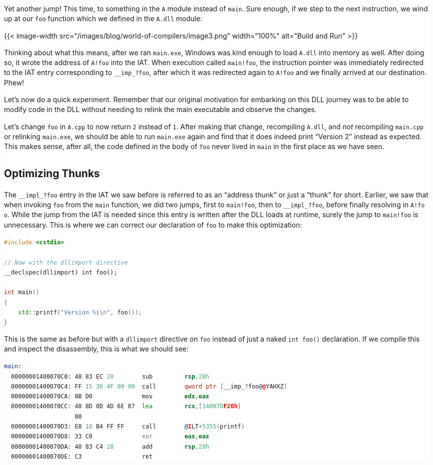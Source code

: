 Yet another jump! This time, to something in the `A` module instead of `main`. Sure enough, if we step to the next instruction, we wind up at our `foo` function which we defined in the `A.dll` module:

{{< image-width src="/images/blog/world-of-compilers/image3.png" width="100%" alt="Build and Run" >}}

Thinking about what this means, after we ran `main.exe`, Windows was kind enough to load `A.dll` into memory as well. After doing so, it wrote the address of `A!foo` into the IAT. When execution called `main!foo`, the instruction pointer was immediately redirected to the IAT entry corresponding to `__imp_?foo`, after which it was redirected again to `A!foo` and we finally arrived at our destination. Phew!

Let’s now do a quick experiment. Remember that our original motivation for embarking on this DLL journey was to be able to modify code in the DLL without needing to relink the main executable and observe the changes.

Let’s change `foo` in `A.cpp` to now return `2` instead of `1`. After making that change, recompiling `A.dll`, and *not* recompiling `main.cpp` or relinking `main.exe`, we should be able to run `main.exe` again and find that it does indeed print “Version 2” instead as expected. This makes sense, after all, the code defined in the body of `foo` never lived in `main` in the first place as we have seen.

## Optimizing Thunks

The `__impl_?foo` entry in the IAT we saw before is referred to as an “address thunk” or just a “thunk” for short. Earlier, we saw that when invoking `foo` from the `main` function, we did two jumps, first to `main!foo`, then to `__impl_?foo`, before finally resolving in `A!foo`. While the jump from the IAT is needed since this entry is written after the DLL loads at runtime, surely the jump to `main!foo` is unnecessary. This is where we can correct our declaration of `foo` to make this optimization:

```cpp
#include <cstdio>

// Now with the dllimport directive
__declspec(dllimport) int foo();

int main()
{
    std::printf("Version %i\n", foo());
}
```

This is the same as before but with a `dllimport` directive on `foo` instead of just a naked `int foo()` declaration. If we compile this and inspect the disassembly, this is what we should see:

```asm
main:
  00000001400070C0: 48 83 EC 28        sub         rsp,28h
  00000001400070C4: FF 15 36 4F 09 00  call        qword ptr [__imp_?foo@@YAHXZ]
  00000001400070CA: 8B D0              mov         edx,eax
  00000001400070CC: 48 8D 0D 4D 6E 07  lea         rcx,[14007DF20h]
                    00
  00000001400070D3: E8 18 B4 FF FF     call        @ILT+5355(printf)
  00000001400070D8: 33 C0              xor         eax,eax
  00000001400070DA: 48 83 C4 28        add         rsp,28h
  00000001400070DE: C3                 ret
```

